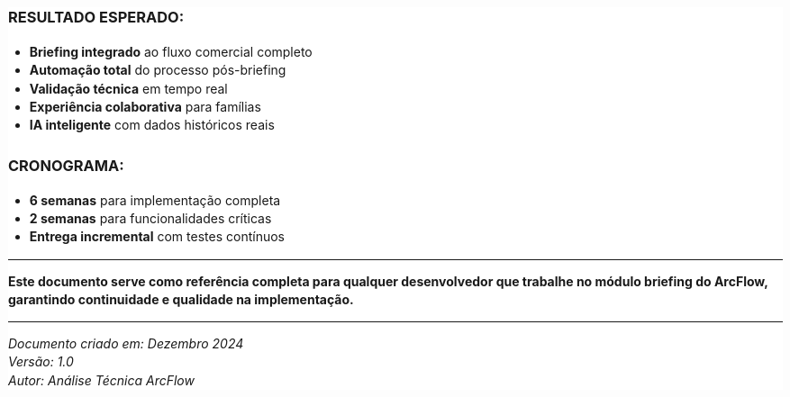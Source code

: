 ### **RESULTADO ESPERADO:**
- **Briefing integrado** ao fluxo comercial completo
- **Automação total** do processo pós-briefing
- **Validação técnica** em tempo real
- **Experiência colaborativa** para famílias
- **IA inteligente** com dados históricos reais

### **CRONOGRAMA:**
- **6 semanas** para implementação completa
- **2 semanas** para funcionalidades críticas
- **Entrega incremental** com testes contínuos

---

**Este documento serve como referência completa para qualquer desenvolvedor que trabalhe no módulo briefing do ArcFlow, garantindo continuidade e qualidade na implementação.**

---

*Documento criado em: Dezembro 2024*  
*Versão: 1.0*  
*Autor: Análise Técnica ArcFlow*